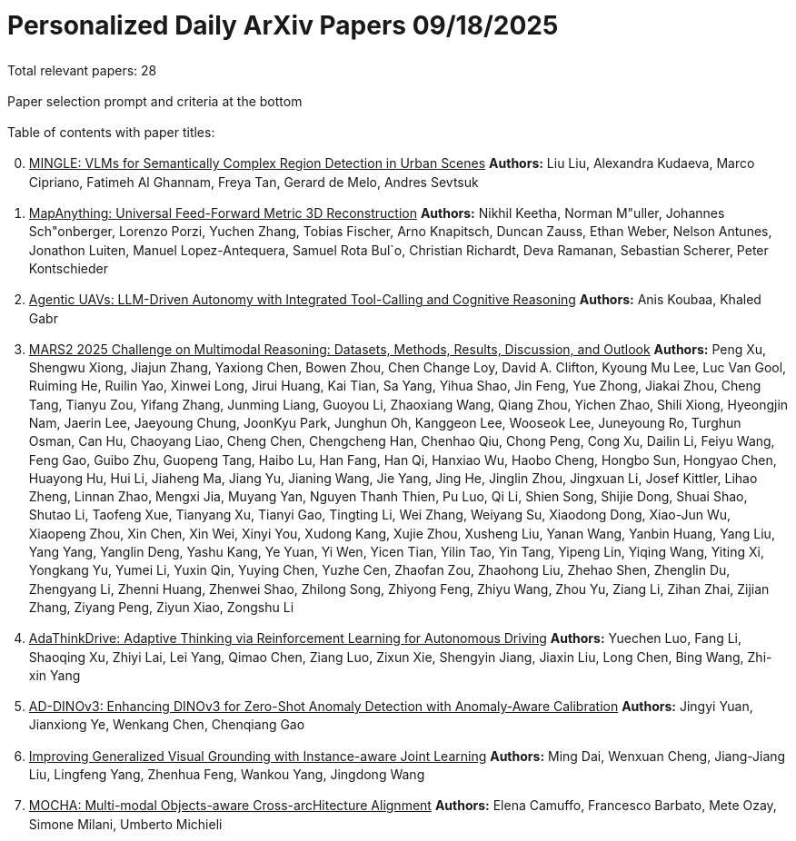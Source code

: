 # Personalized Daily ArXiv Papers 09/18/2025
Total relevant papers: 28

Paper selection prompt and criteria at the bottom

Table of contents with paper titles:

0. [MINGLE: VLMs for Semantically Complex Region Detection in Urban Scenes](#link0)
**Authors:** Liu Liu, Alexandra Kudaeva, Marco Cipriano, Fatimeh Al Ghannam, Freya Tan, Gerard de Melo, Andres Sevtsuk

1. [MapAnything: Universal Feed-Forward Metric 3D Reconstruction](#link1)
**Authors:** Nikhil Keetha, Norman M\"uller, Johannes Sch\"onberger, Lorenzo Porzi, Yuchen Zhang, Tobias Fischer, Arno Knapitsch, Duncan Zauss, Ethan Weber, Nelson Antunes, Jonathon Luiten, Manuel Lopez-Antequera, Samuel Rota Bul\`o, Christian Richardt, Deva Ramanan, Sebastian Scherer, Peter Kontschieder

2. [Agentic UAVs: LLM-Driven Autonomy with Integrated Tool-Calling and Cognitive Reasoning](#link2)
**Authors:** Anis Koubaa, Khaled Gabr

3. [MARS2 2025 Challenge on Multimodal Reasoning: Datasets, Methods, Results, Discussion, and Outlook](#link3)
**Authors:** Peng Xu, Shengwu Xiong, Jiajun Zhang, Yaxiong Chen, Bowen Zhou, Chen Change Loy, David A. Clifton, Kyoung Mu Lee, Luc Van Gool, Ruiming He, Ruilin Yao, Xinwei Long, Jirui Huang, Kai Tian, Sa Yang, Yihua Shao, Jin Feng, Yue Zhong, Jiakai Zhou, Cheng Tang, Tianyu Zou, Yifang Zhang, Junming Liang, Guoyou Li, Zhaoxiang Wang, Qiang Zhou, Yichen Zhao, Shili Xiong, Hyeongjin Nam, Jaerin Lee, Jaeyoung Chung, JoonKyu Park, Junghun Oh, Kanggeon Lee, Wooseok Lee, Juneyoung Ro, Turghun Osman, Can Hu, Chaoyang Liao, Cheng Chen, Chengcheng Han, Chenhao Qiu, Chong Peng, Cong Xu, Dailin Li, Feiyu Wang, Feng Gao, Guibo Zhu, Guopeng Tang, Haibo Lu, Han Fang, Han Qi, Hanxiao Wu, Haobo Cheng, Hongbo Sun, Hongyao Chen, Huayong Hu, Hui Li, Jiaheng Ma, Jiang Yu, Jianing Wang, Jie Yang, Jing He, Jinglin Zhou, Jingxuan Li, Josef Kittler, Lihao Zheng, Linnan Zhao, Mengxi Jia, Muyang Yan, Nguyen Thanh Thien, Pu Luo, Qi Li, Shien Song, Shijie Dong, Shuai Shao, Shutao Li, Taofeng Xue, Tianyang Xu, Tianyi Gao, Tingting Li, Wei Zhang, Weiyang Su, Xiaodong Dong, Xiao-Jun Wu, Xiaopeng Zhou, Xin Chen, Xin Wei, Xinyi You, Xudong Kang, Xujie Zhou, Xusheng Liu, Yanan Wang, Yanbin Huang, Yang Liu, Yang Yang, Yanglin Deng, Yashu Kang, Ye Yuan, Yi Wen, Yicen Tian, Yilin Tao, Yin Tang, Yipeng Lin, Yiqing Wang, Yiting Xi, Yongkang Yu, Yumei Li, Yuxin Qin, Yuying Chen, Yuzhe Cen, Zhaofan Zou, Zhaohong Liu, Zhehao Shen, Zhenglin Du, Zhengyang Li, Zhenni Huang, Zhenwei Shao, Zhilong Song, Zhiyong Feng, Zhiyu Wang, Zhou Yu, Ziang Li, Zihan Zhai, Zijian Zhang, Ziyang Peng, Ziyun Xiao, Zongshu Li

4. [AdaThinkDrive: Adaptive Thinking via Reinforcement Learning for Autonomous Driving](#link4)
**Authors:** Yuechen Luo, Fang Li, Shaoqing Xu, Zhiyi Lai, Lei Yang, Qimao Chen, Ziang Luo, Zixun Xie, Shengyin Jiang, Jiaxin Liu, Long Chen, Bing Wang, Zhi-xin Yang

5. [AD-DINOv3: Enhancing DINOv3 for Zero-Shot Anomaly Detection with Anomaly-Aware Calibration](#link5)
**Authors:** Jingyi Yuan, Jianxiong Ye, Wenkang Chen, Chenqiang Gao

6. [Improving Generalized Visual Grounding with Instance-aware Joint Learning](#link6)
**Authors:** Ming Dai, Wenxuan Cheng, Jiang-Jiang Liu, Lingfeng Yang, Zhenhua Feng, Wankou Yang, Jingdong Wang

7. [MOCHA: Multi-modal Objects-aware Cross-arcHitecture Alignment](#link7)
**Authors:** Elena Camuffo, Francesco Barbato, Mete Ozay, Simone Milani, Umberto Michieli
